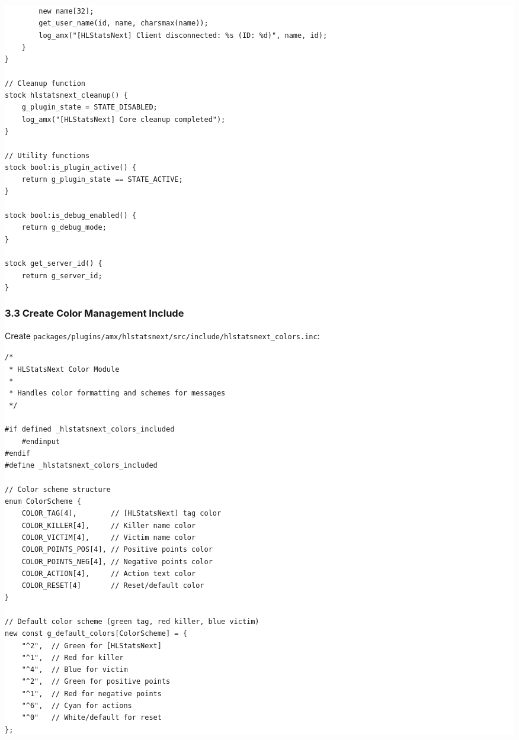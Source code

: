 ```pawn
        new name[32];
        get_user_name(id, name, charsmax(name));
        log_amx("[HLStatsNext] Client disconnected: %s (ID: %d)", name, id);
    }
}

// Cleanup function
stock hlstatsnext_cleanup() {
    g_plugin_state = STATE_DISABLED;
    log_amx("[HLStatsNext] Core cleanup completed");
}

// Utility functions
stock bool:is_plugin_active() {
    return g_plugin_state == STATE_ACTIVE;
}

stock bool:is_debug_enabled() {
    return g_debug_mode;
}

stock get_server_id() {
    return g_server_id;
}
```

### 3.3 Create Color Management Include

Create `packages/plugins/amx/hlstatsnext/src/include/hlstatsnext_colors.inc`:

```pawn
/*
 * HLStatsNext Color Module
 *
 * Handles color formatting and schemes for messages
 */

#if defined _hlstatsnext_colors_included
    #endinput
#endif
#define _hlstatsnext_colors_included

// Color scheme structure
enum ColorScheme {
    COLOR_TAG[4],        // [HLStatsNext] tag color
    COLOR_KILLER[4],     // Killer name color
    COLOR_VICTIM[4],     // Victim name color
    COLOR_POINTS_POS[4], // Positive points color
    COLOR_POINTS_NEG[4], // Negative points color
    COLOR_ACTION[4],     // Action text color
    COLOR_RESET[4]       // Reset/default color
}

// Default color scheme (green tag, red killer, blue victim)
new const g_default_colors[ColorScheme] = {
    "^2",  // Green for [HLStatsNext]
    "^1",  // Red for killer
    "^4",  // Blue for victim
    "^2",  // Green for positive points
    "^1",  // Red for negative points
    "^6",  // Cyan for actions
    "^0"   // White/default for reset
};

```